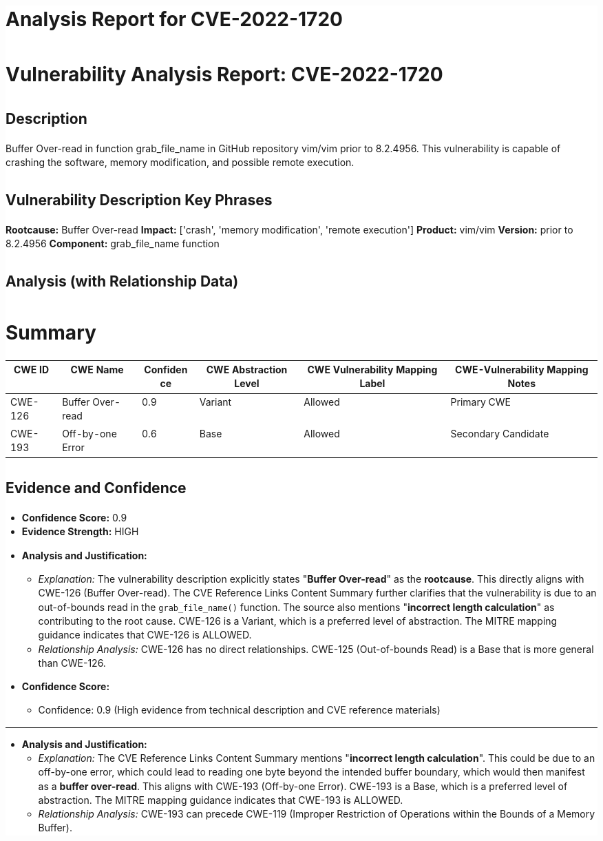 # Analysis Report for CVE-2022-1720

# Vulnerability Analysis Report: CVE-2022-1720

## Description

Buffer Over-read in function grab_file_name in GitHub repository vim/vim prior to 8.2.4956. This vulnerability is capable of crashing the software, memory modification, and possible remote execution.

## Vulnerability Description Key Phrases

**Rootcause:** Buffer Over-read
**Impact:** ['crash', 'memory modification', 'remote execution']
**Product:** vim/vim
**Version:** prior to 8.2.4956
**Component:** grab_file_name function

## Analysis (with Relationship Data)

# Summary
| CWE ID | CWE Name | Confidence | CWE Abstraction Level | CWE Vulnerability Mapping Label | CWE-Vulnerability Mapping Notes |
|---|---|---|---|---|---|
| CWE-126 | Buffer Over-read | 0.9 | Variant | Allowed | Primary CWE |
| CWE-193 | Off-by-one Error | 0.6 | Base | Allowed | Secondary Candidate |

## Evidence and Confidence

*   **Confidence Score:** 0.9
*   **Evidence Strength:** HIGH

- **Analysis and Justification:**  
  - *Explanation:* The vulnerability description explicitly states "**Buffer Over-read**" as the **rootcause**. This directly aligns with CWE-126 (Buffer Over-read). The CVE Reference Links Content Summary further clarifies that the vulnerability is due to an out-of-bounds read in the `grab_file_name()` function. The source also mentions "**incorrect length calculation**" as contributing to the root cause. CWE-126 is a Variant, which is a preferred level of abstraction. The MITRE mapping guidance indicates that CWE-126 is ALLOWED.
  - *Relationship Analysis:* CWE-126 has no direct relationships. CWE-125 (Out-of-bounds Read) is a Base that is more general than CWE-126.

- **Confidence Score:**  
  - Confidence: 0.9 (High evidence from technical description and CVE reference materials)

---

- **Analysis and Justification:**  
  - *Explanation:* The CVE Reference Links Content Summary mentions "**incorrect length calculation**". This could be due to an off-by-one error, which could lead to reading one byte beyond the intended buffer boundary, which would then manifest as a **buffer over-read**. This aligns with CWE-193 (Off-by-one Error). CWE-193 is a Base, which is a preferred level of abstraction. The MITRE mapping guidance indicates that CWE-193 is ALLOWED.
  - *Relationship Analysis:* CWE-193 can precede CWE-119 (Improper Restriction of Operations within the Bounds of a Memory Buffer).
